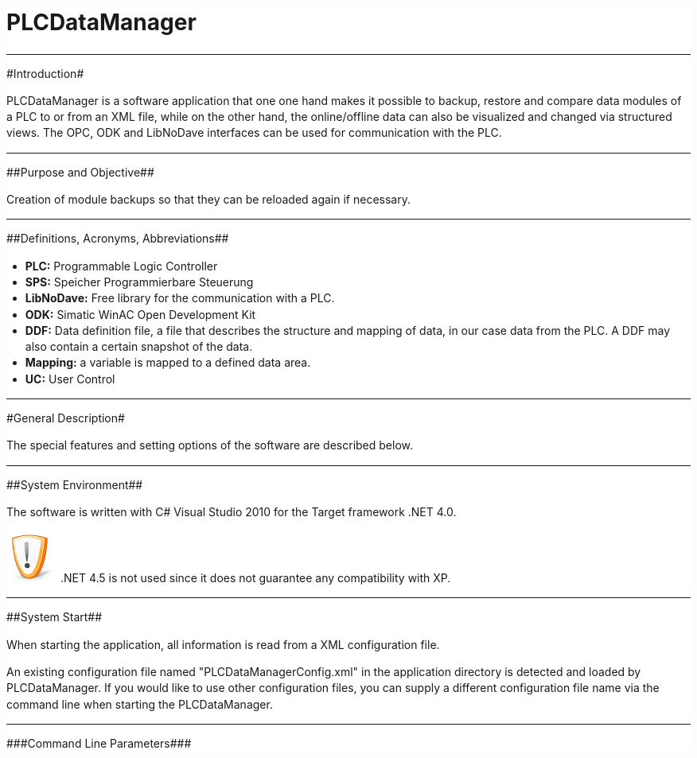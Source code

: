 <h1>PLCDataManager</h1>



---  
#Introduction#

PLCDataManager is a software application that one one hand makes it possible to backup, restore and compare data modules of a PLC to or from an XML file, while on the other hand, the online/offline data can also be visualized and changed via structured views. The OPC, ODK and LibNoDave interfaces can be used for communication with the PLC.

---  
##Purpose and Objective##

Creation of module backups so that they can be reloaded again if necessary.

---  
##Definitions, Acronyms, Abbreviations##

*  **PLC:** Programmable Logic Controller
*  **SPS:** Speicher Programmierbare Steuerung
*  **LibNoDave:** Free library for the communication with a PLC.
*  **ODK:** Simatic WinAC Open Development Kit
*  **DDF:** Data definition file, a file that describes the structure and mapping of data, in our case data from the PLC. A DDF may also contain a certain snapshot of the data.
*  **Mapping:** a variable is mapped to a defined data area. 
*  **UC:** User Control 


---  
#General Description#

The special features and setting options of the software are described below. 

---  
##System Environment##

The software is written with C&#35; Visual Studio 2010 for the Target framework .NET 4.0. 


![warning_icon.png](../images/warning_icon.png)
 .NET 4.5 is not used since it does not guarantee any compatibility with XP.

---  
##System Start##

When starting the application, all information is read from a XML configuration file.
  

An existing configuration file named "PLCDataManagerConfig.xml" in the application directory is detected and loaded by PLCDataManager. If you would like to use other configuration files, you can supply a different configuration file name via the command line when starting the PLCDataManager. 

---  
###Command Line Parameters###
